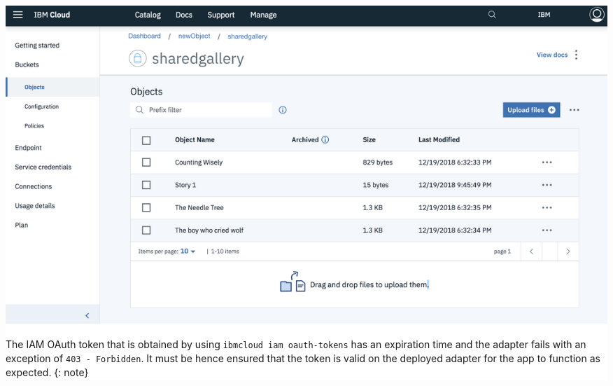 ![COS added](images/cos_added.png)

The IAM OAuth token that is obtained by using `ibmcloud iam oauth-tokens` has an expiration time and the adapter fails with an exception of `403 - Forbidden`. It must be hence ensured that the token is valid on the deployed adapter for the app to function as expected.
{: note}
